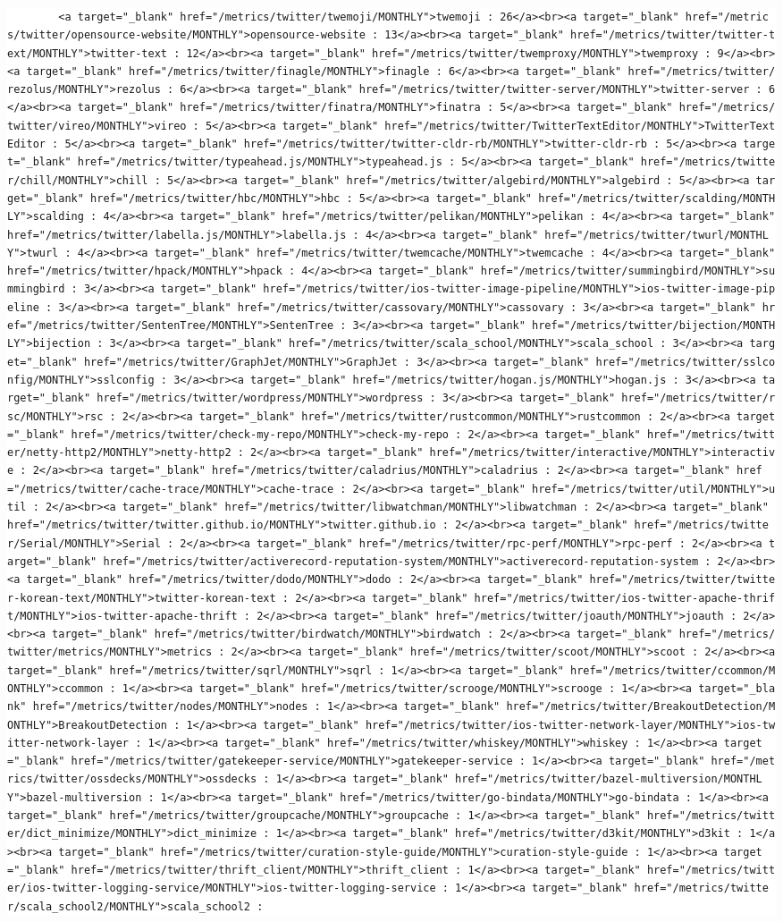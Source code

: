             <a target="_blank" href="/metrics/twitter/twemoji/MONTHLY">twemoji : 26</a><br><a target="_blank" href="/metrics/twitter/opensource-website/MONTHLY">opensource-website : 13</a><br><a target="_blank" href="/metrics/twitter/twitter-text/MONTHLY">twitter-text : 12</a><br><a target="_blank" href="/metrics/twitter/twemproxy/MONTHLY">twemproxy : 9</a><br><a target="_blank" href="/metrics/twitter/finagle/MONTHLY">finagle : 6</a><br><a target="_blank" href="/metrics/twitter/rezolus/MONTHLY">rezolus : 6</a><br><a target="_blank" href="/metrics/twitter/twitter-server/MONTHLY">twitter-server : 6</a><br><a target="_blank" href="/metrics/twitter/finatra/MONTHLY">finatra : 5</a><br><a target="_blank" href="/metrics/twitter/vireo/MONTHLY">vireo : 5</a><br><a target="_blank" href="/metrics/twitter/TwitterTextEditor/MONTHLY">TwitterTextEditor : 5</a><br><a target="_blank" href="/metrics/twitter/twitter-cldr-rb/MONTHLY">twitter-cldr-rb : 5</a><br><a target="_blank" href="/metrics/twitter/typeahead.js/MONTHLY">typeahead.js : 5</a><br><a target="_blank" href="/metrics/twitter/chill/MONTHLY">chill : 5</a><br><a target="_blank" href="/metrics/twitter/algebird/MONTHLY">algebird : 5</a><br><a target="_blank" href="/metrics/twitter/hbc/MONTHLY">hbc : 5</a><br><a target="_blank" href="/metrics/twitter/scalding/MONTHLY">scalding : 4</a><br><a target="_blank" href="/metrics/twitter/pelikan/MONTHLY">pelikan : 4</a><br><a target="_blank" href="/metrics/twitter/labella.js/MONTHLY">labella.js : 4</a><br><a target="_blank" href="/metrics/twitter/twurl/MONTHLY">twurl : 4</a><br><a target="_blank" href="/metrics/twitter/twemcache/MONTHLY">twemcache : 4</a><br><a target="_blank" href="/metrics/twitter/hpack/MONTHLY">hpack : 4</a><br><a target="_blank" href="/metrics/twitter/summingbird/MONTHLY">summingbird : 3</a><br><a target="_blank" href="/metrics/twitter/ios-twitter-image-pipeline/MONTHLY">ios-twitter-image-pipeline : 3</a><br><a target="_blank" href="/metrics/twitter/cassovary/MONTHLY">cassovary : 3</a><br><a target="_blank" href="/metrics/twitter/SentenTree/MONTHLY">SentenTree : 3</a><br><a target="_blank" href="/metrics/twitter/bijection/MONTHLY">bijection : 3</a><br><a target="_blank" href="/metrics/twitter/scala_school/MONTHLY">scala_school : 3</a><br><a target="_blank" href="/metrics/twitter/GraphJet/MONTHLY">GraphJet : 3</a><br><a target="_blank" href="/metrics/twitter/sslconfig/MONTHLY">sslconfig : 3</a><br><a target="_blank" href="/metrics/twitter/hogan.js/MONTHLY">hogan.js : 3</a><br><a target="_blank" href="/metrics/twitter/wordpress/MONTHLY">wordpress : 3</a><br><a target="_blank" href="/metrics/twitter/rsc/MONTHLY">rsc : 2</a><br><a target="_blank" href="/metrics/twitter/rustcommon/MONTHLY">rustcommon : 2</a><br><a target="_blank" href="/metrics/twitter/check-my-repo/MONTHLY">check-my-repo : 2</a><br><a target="_blank" href="/metrics/twitter/netty-http2/MONTHLY">netty-http2 : 2</a><br><a target="_blank" href="/metrics/twitter/interactive/MONTHLY">interactive : 2</a><br><a target="_blank" href="/metrics/twitter/caladrius/MONTHLY">caladrius : 2</a><br><a target="_blank" href="/metrics/twitter/cache-trace/MONTHLY">cache-trace : 2</a><br><a target="_blank" href="/metrics/twitter/util/MONTHLY">util : 2</a><br><a target="_blank" href="/metrics/twitter/libwatchman/MONTHLY">libwatchman : 2</a><br><a target="_blank" href="/metrics/twitter/twitter.github.io/MONTHLY">twitter.github.io : 2</a><br><a target="_blank" href="/metrics/twitter/Serial/MONTHLY">Serial : 2</a><br><a target="_blank" href="/metrics/twitter/rpc-perf/MONTHLY">rpc-perf : 2</a><br><a target="_blank" href="/metrics/twitter/activerecord-reputation-system/MONTHLY">activerecord-reputation-system : 2</a><br><a target="_blank" href="/metrics/twitter/dodo/MONTHLY">dodo : 2</a><br><a target="_blank" href="/metrics/twitter/twitter-korean-text/MONTHLY">twitter-korean-text : 2</a><br><a target="_blank" href="/metrics/twitter/ios-twitter-apache-thrift/MONTHLY">ios-twitter-apache-thrift : 2</a><br><a target="_blank" href="/metrics/twitter/joauth/MONTHLY">joauth : 2</a><br><a target="_blank" href="/metrics/twitter/birdwatch/MONTHLY">birdwatch : 2</a><br><a target="_blank" href="/metrics/twitter/metrics/MONTHLY">metrics : 2</a><br><a target="_blank" href="/metrics/twitter/scoot/MONTHLY">scoot : 2</a><br><a target="_blank" href="/metrics/twitter/sqrl/MONTHLY">sqrl : 1</a><br><a target="_blank" href="/metrics/twitter/ccommon/MONTHLY">ccommon : 1</a><br><a target="_blank" href="/metrics/twitter/scrooge/MONTHLY">scrooge : 1</a><br><a target="_blank" href="/metrics/twitter/nodes/MONTHLY">nodes : 1</a><br><a target="_blank" href="/metrics/twitter/BreakoutDetection/MONTHLY">BreakoutDetection : 1</a><br><a target="_blank" href="/metrics/twitter/ios-twitter-network-layer/MONTHLY">ios-twitter-network-layer : 1</a><br><a target="_blank" href="/metrics/twitter/whiskey/MONTHLY">whiskey : 1</a><br><a target="_blank" href="/metrics/twitter/gatekeeper-service/MONTHLY">gatekeeper-service : 1</a><br><a target="_blank" href="/metrics/twitter/ossdecks/MONTHLY">ossdecks : 1</a><br><a target="_blank" href="/metrics/twitter/bazel-multiversion/MONTHLY">bazel-multiversion : 1</a><br><a target="_blank" href="/metrics/twitter/go-bindata/MONTHLY">go-bindata : 1</a><br><a target="_blank" href="/metrics/twitter/groupcache/MONTHLY">groupcache : 1</a><br><a target="_blank" href="/metrics/twitter/dict_minimize/MONTHLY">dict_minimize : 1</a><br><a target="_blank" href="/metrics/twitter/d3kit/MONTHLY">d3kit : 1</a><br><a target="_blank" href="/metrics/twitter/curation-style-guide/MONTHLY">curation-style-guide : 1</a><br><a target="_blank" href="/metrics/twitter/thrift_client/MONTHLY">thrift_client : 1</a><br><a target="_blank" href="/metrics/twitter/ios-twitter-logging-service/MONTHLY">ios-twitter-logging-service : 1</a><br><a target="_blank" href="/metrics/twitter/scala_school2/MONTHLY">scala_school2 :